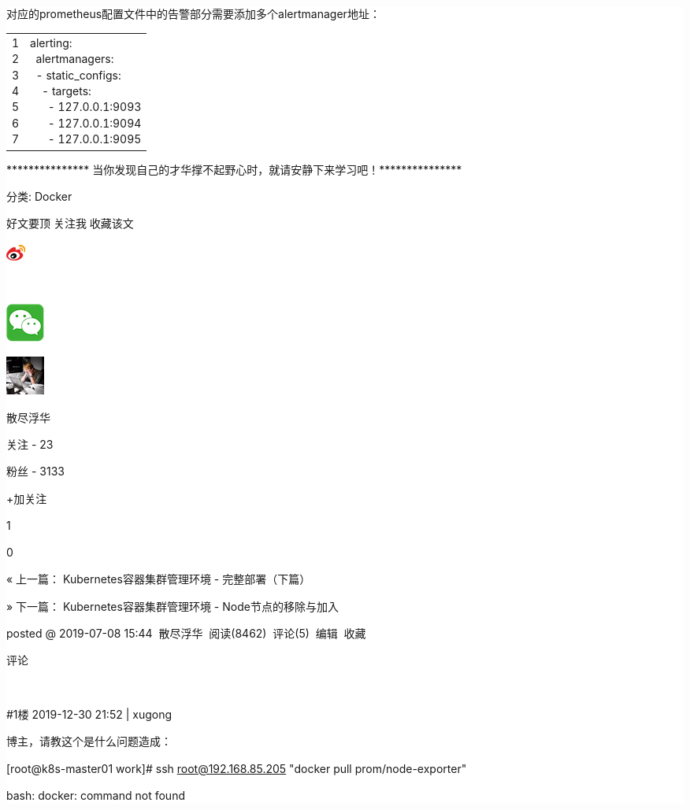 对应的prometheus配置文件中的告警部分需要添加多个alertmanager地址：

|   |   |
| - | - |
| 1<br>2<br>3<br>4<br>5<br>6<br>7 | alerting:<br>  alertmanagers:<br>  - static\_configs:<br>    - targets:<br>      - 127.0.0.1:9093<br>      - 127.0.0.1:9094<br>      - 127.0.0.1:9095 |


*************** 当你发现自己的才华撑不起野心时，就请安静下来学习吧！***************

分类: Docker

好文要顶 关注我 收藏该文 

![](images/143C9DEF1C5244639B8014A2727BA1EAcon_weibo_24.png)

 

![](images/CF7C18647D8542EFA19187AC91C1BBADwechat.png)

![](images/E88C148F2971436F8DDB38D586212236161124180837.png)

散尽浮华

关注 - 23

粉丝 - 3133

+加关注

1

0

« 上一篇： Kubernetes容器集群管理环境 - 完整部署（下篇）

» 下一篇： Kubernetes容器集群管理环境 - Node节点的移除与加入

posted @ 2019-07-08 15:44  散尽浮华  阅读(8462)  评论(5)  编辑  收藏



评论

  

#1楼 2019-12-30 21:52 | xugong

博主，请教这个是什么问题造成：



[root@k8s-master01 work]# ssh root@192.168.85.205 "docker pull prom/node-exporter"

bash: docker: command not found
